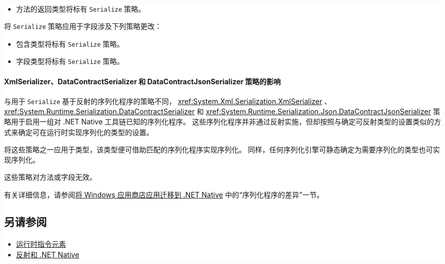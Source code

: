 - 方法的返回类型将标有 `Serialize` 策略。

将 `Serialize` 策略应用于字段涉及下列策略更改：

- 包含类型将标有 `Serialize` 策略。

- 字段类型将标有 `Serialize` 策略。

#### <a name="the-effect-of-xmlserializer-datacontractserializer-and-datacontractjsonserializer-policies"></a>XmlSerializer、DataContractSerializer 和 DataContractJsonSerializer 策略的影响

与用于 `Serialize` 基于反射的序列化程序的策略不同， <xref:System.Xml.Serialization.XmlSerializer> 、 <xref:System.Runtime.Serialization.DataContractSerializer> 和 <xref:System.Runtime.Serialization.Json.DataContractJsonSerializer> 策略用于启用一组对 .NET Native 工具链已知的序列化程序。 这些序列化程序并非通过反射实施，但却按照与确定可反射类型的设置类似的方式来确定可在运行时实现序列化的类型的设置。

将这些策略之一应用于类型，该类型便可借助匹配的序列化程序实现序列化。 同样，任何序列化引擎可静态确定为需要序列化的类型也可实现序列化。

这些策略对方法或字段无效。

有关详细信息，请参阅[将 Windows 应用商店应用迁移到 .NET Native](migrating-your-windows-store-app-to-net-native.md) 中的“序列化程序的差异”一节。

## <a name="see-also"></a>另请参阅

- [运行时指令元素](runtime-directive-elements.md)
- [反射和 .NET Native](reflection-and-net-native.md)
